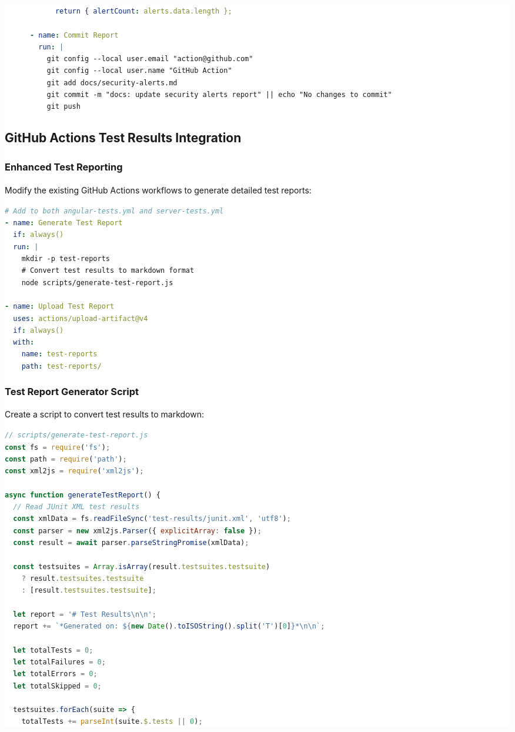 ```yaml
            return { alertCount: alerts.data.length };

      - name: Commit Report
        run: |
          git config --local user.email "action@github.com"
          git config --local user.name "GitHub Action"
          git add docs/security-alerts.md
          git commit -m "docs: update security alerts report" || echo "No changes to commit"
          git push
```

## GitHub Actions Test Results Integration

### Enhanced Test Reporting

Modify the existing GitHub Actions workflows to generate detailed test reports:

```yaml
# Add to both angular-tests.yml and server-tests.yml
- name: Generate Test Report
  if: always()
  run: |
    mkdir -p test-reports
    # Convert test results to markdown format
    node scripts/generate-test-report.js

- name: Upload Test Report
  uses: actions/upload-artifact@v4
  if: always()
  with:
    name: test-reports
    path: test-reports/
```

### Test Report Generator Script

Create a script to convert test results to markdown:

```javascript
// scripts/generate-test-report.js
const fs = require('fs');
const path = require('path');
const xml2js = require('xml2js');

async function generateTestReport() {
  // Read JUnit XML test results
  const xmlData = fs.readFileSync('test-results/junit.xml', 'utf8');
  const parser = new xml2js.Parser({ explicitArray: false });
  const result = await parser.parseStringPromise(xmlData);

  const testsuites = Array.isArray(result.testsuites.testsuite)
    ? result.testsuites.testsuite
    : [result.testsuites.testsuite];

  let report = '# Test Results\n\n';
  report += `*Generated on: ${new Date().toISOString().split('T')[0]}*\n\n`;

  let totalTests = 0;
  let totalFailures = 0;
  let totalErrors = 0;
  let totalSkipped = 0;

  testsuites.forEach(suite => {
    totalTests += parseInt(suite.$.tests || 0);
```